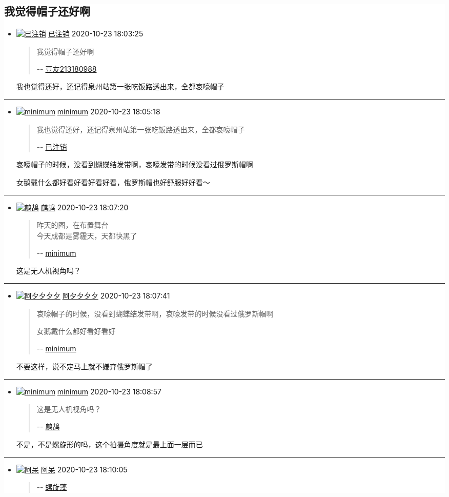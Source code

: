   我觉得帽子还好啊  
---
* [![已注销](https://img1.doubanio.com/icon/u187860590-7.jpg)](https://www.douban.com/people/187860590/)    [已注销](https://www.douban.com/people/187860590/)    2020-10-23 18:03:25  
  >我觉得帽子还好啊  
  >
  >-- [豆友213180988](https://www.douban.com/people/213180988/)  
  
  我也觉得还好，还记得泉州站第一张吃饭路透出来，全都哀嚎帽子  
---
* [![minimum](https://img3.doubanio.com/icon/u218236166-1.jpg)](https://www.douban.com/people/218236166/)    [minimum](https://www.douban.com/people/218236166/)    2020-10-23 18:05:18  
  >我也觉得还好，还记得泉州站第一张吃饭路透出来，全都哀嚎帽子  
  >
  >-- [已注销](https://www.douban.com/people/187860590/)  
  
  哀嚎帽子的时候，没看到蝴蝶结发带啊，哀嚎发带的时候没看过俄罗斯帽啊  
    
  女鹅戴什么都好看好看好看好看，俄罗斯帽也好舒服好好看～  
---
* [![鹧鸪](https://img1.doubanio.com/icon/u2968358-29.jpg)](https://www.douban.com/people/2968358/)    [鹧鸪](https://www.douban.com/people/2968358/)    2020-10-23 18:07:20  
  >昨天的图，在布置舞台  
  >今天成都是雾霾天，天都快黑了  
  >
  >-- [minimum](https://www.douban.com/people/218236166/)  
  
  这是无人机视角吗？  
---
* [![阿夕夕夕夕](https://img3.doubanio.com/icon/u221568156-1.jpg)](https://www.douban.com/people/221568156/)    [阿夕夕夕夕](https://www.douban.com/people/221568156/)    2020-10-23 18:07:41  
  >哀嚎帽子的时候，没看到蝴蝶结发带啊，哀嚎发带的时候没看过俄罗斯帽啊  
  >  
  >女鹅戴什么都好看好看好  
  >
  >-- [minimum](https://www.douban.com/people/218236166/)  
  
  不要这样，说不定马上就不嫌弃俄罗斯帽了  
---
* [![minimum](https://img3.doubanio.com/icon/u218236166-1.jpg)](https://www.douban.com/people/218236166/)    [minimum](https://www.douban.com/people/218236166/)    2020-10-23 18:08:57  
  >这是无人机视角吗？  
  >
  >-- [鹧鸪](https://www.douban.com/people/2968358/)  
  
  不是，不是螺旋形的吗，这个拍摄角度就是最上面一层而已  
---
* [![阿呆](https://img3.doubanio.com/icon/u223579792-1.jpg)](https://www.douban.com/people/223579792/)    [阿呆](https://www.douban.com/people/223579792/)    2020-10-23 18:10:05  
  >  
  >
  >-- [螺旋藻](https://www.douban.com/people/66268315/)  
  